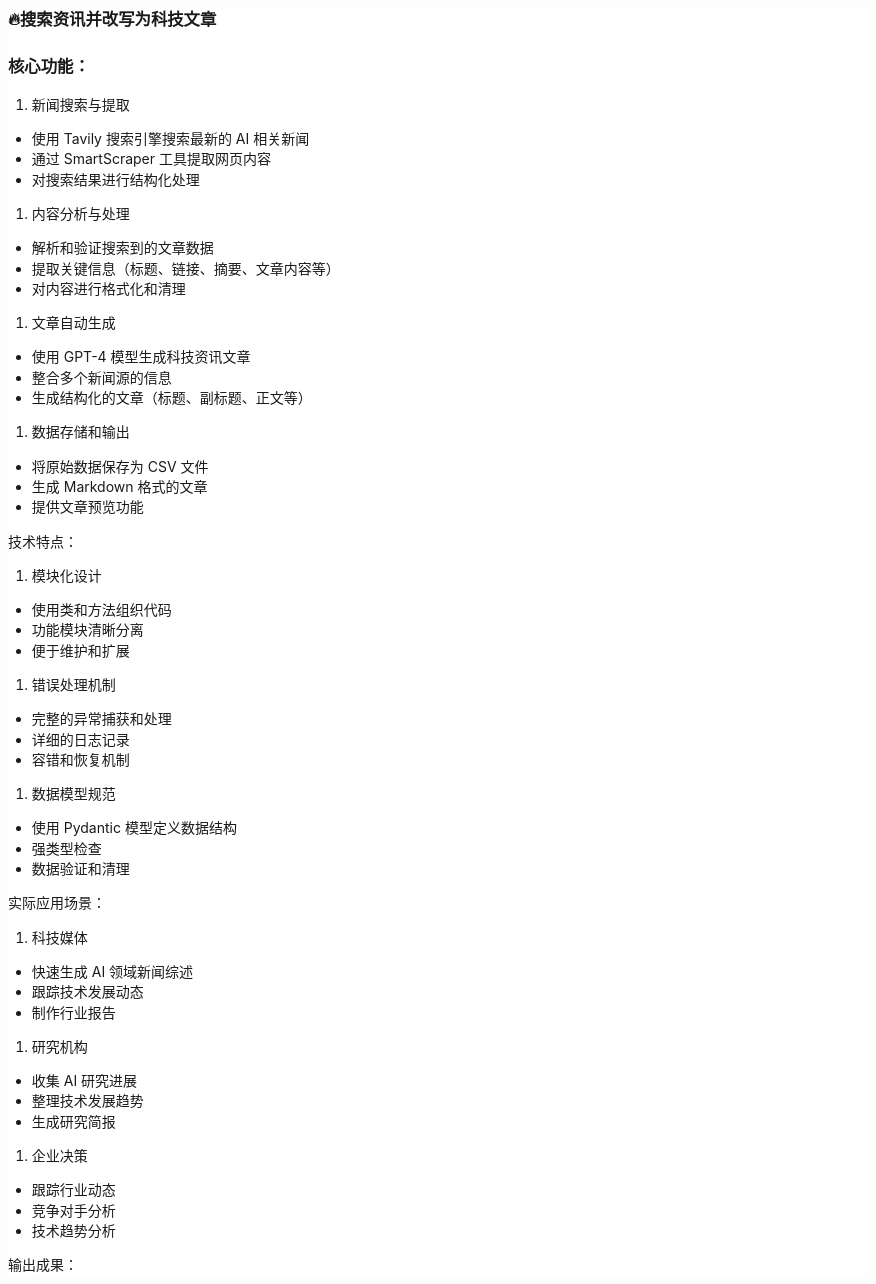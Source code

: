 ### 🔥搜索资讯并改写为科技文章

### 核心功能：

1. 新闻搜索与提取
- 使用 Tavily 搜索引擎搜索最新的 AI 相关新闻
- 通过 SmartScraper 工具提取网页内容
- 对搜索结果进行结构化处理
1. 内容分析与处理
- 解析和验证搜索到的文章数据
- 提取关键信息（标题、链接、摘要、文章内容等）
- 对内容进行格式化和清理
1. 文章自动生成
- 使用 GPT-4 模型生成科技资讯文章
- 整合多个新闻源的信息
- 生成结构化的文章（标题、副标题、正文等）
1. 数据存储和输出
- 将原始数据保存为 CSV 文件
- 生成 Markdown 格式的文章
- 提供文章预览功能

技术特点：

1. 模块化设计
- 使用类和方法组织代码
- 功能模块清晰分离
- 便于维护和扩展
1. 错误处理机制
- 完整的异常捕获和处理
- 详细的日志记录
- 容错和恢复机制
1. 数据模型规范
- 使用 Pydantic 模型定义数据结构
- 强类型检查
- 数据验证和清理

实际应用场景：

1. 科技媒体
- 快速生成 AI 领域新闻综述
- 跟踪技术发展动态
- 制作行业报告
1. 研究机构
- 收集 AI 研究进展
- 整理技术发展趋势
- 生成研究简报
1. 企业决策
- 跟踪行业动态
- 竞争对手分析
- 技术趋势分析

输出成果：
